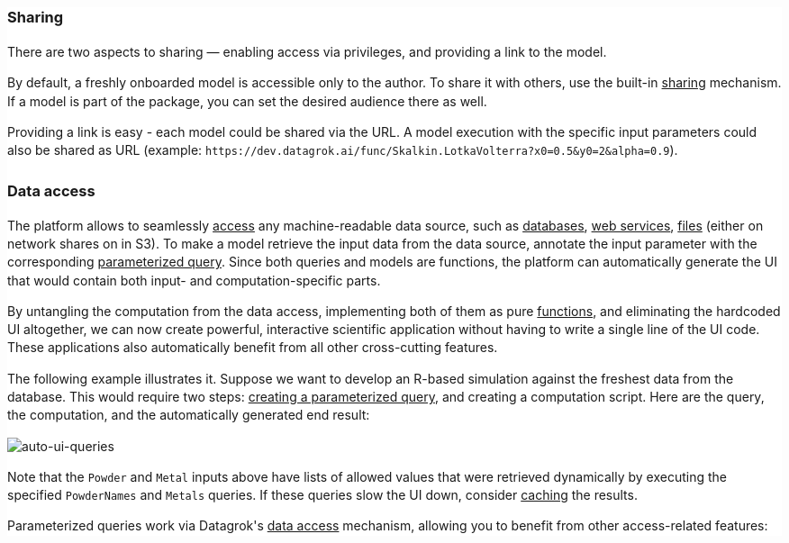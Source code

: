 ### Sharing

There are two aspects to sharing — enabling access via privileges, and providing a link to the model.

By default, a freshly onboarded model is accessible only to the author. To share it with others, use the
built-in [sharing](../datagrok/navigation/basic-tasks/basic-tasks.md#share) mechanism. If a model is part of the package, you can set the desired
audience there as well.

Providing a link is easy - each model could be shared via the URL. A model execution with the specific input parameters
could also be shared as URL 
(example: `https://dev.datagrok.ai/func/Skalkin.LotkaVolterra?x0=0.5&y0=2&alpha=0.9`).

### Data access

The platform allows to seamlessly [access](../access/access.md) any machine-readable data source, such
as [databases](../access/databases/databases.mdx),
[web services](../access/open-api.md),
[files](../access/files/files.mdx) (either on network shares on in S3). To make a model retrieve the
input data from the data source, annotate the input parameter with the
corresponding [parameterized query](../access/databases/databases.mdx#parameterized-queries). Since both queries and models are functions,
the platform can automatically generate the UI that would contain both input- and computation-specific parts.

By untangling the computation from the data access, implementing both of them as
pure [functions](../datagrok/concepts/functions/functions.md), and eliminating the hardcoded UI altogether, we
can now create powerful, interactive scientific application without having to write a single line of the UI code. These
applications also automatically benefit from all other cross-cutting features.

The following example illustrates it. Suppose we want to develop an R-based simulation against the freshest data from
the database. This would require two steps:
[creating a parameterized query](../access/databases/databases.mdx#parameterized-queries), and creating a computation script. Here are the
query, the computation, and the automatically generated end result:

![auto-ui-queries](auto-ui-queries.png)

Note that the `Powder` and `Metal` inputs above have lists of allowed values that were retrieved dynamically by
executing the specified `PowderNames` and `Metals` queries. If these queries slow the UI down,
consider [caching](../access/databases/databases.mdx#caching-data) the results.

Parameterized queries work via Datagrok's [data access](../access/access.md#data-connection) mechanism, allowing you to benefit
from other access-related features:
